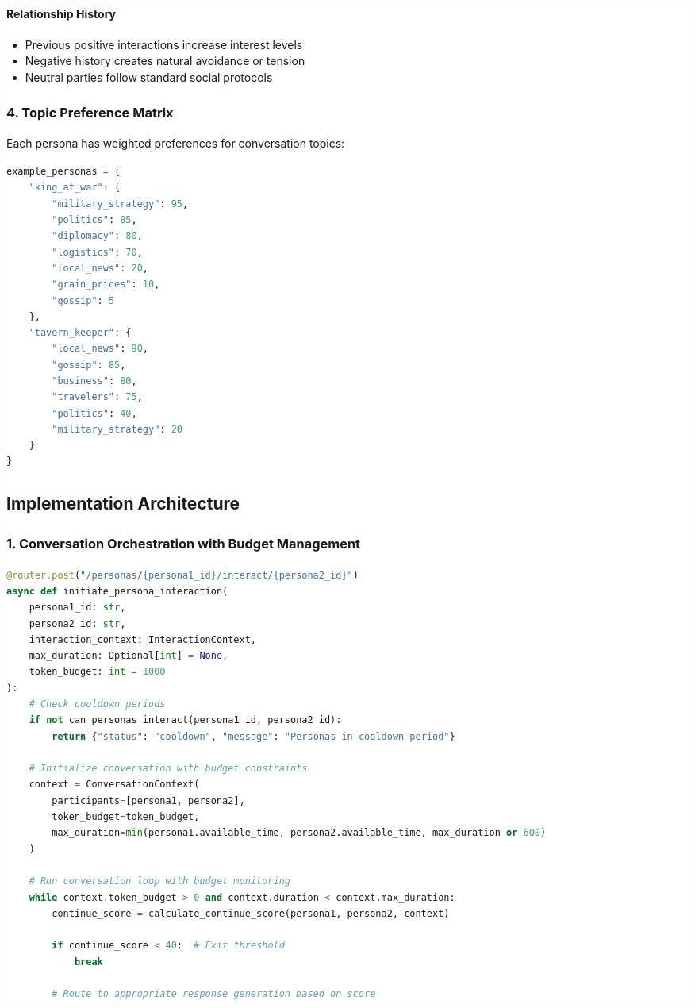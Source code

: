 #### Relationship History

- Previous positive interactions increase interest levels
- Negative history creates natural avoidance or tension
- Neutral parties follow standard social protocols

### 4. Topic Preference Matrix

Each persona has weighted preferences for conversation topics:

```python
example_personas = {
    "king_at_war": {
        "military_strategy": 95,
        "politics": 85,
        "diplomacy": 80,
        "logistics": 70,
        "local_news": 20,
        "grain_prices": 10,
        "gossip": 5
    },
    "tavern_keeper": {
        "local_news": 90,
        "gossip": 85,
        "business": 80,
        "travelers": 75,
        "politics": 40,
        "military_strategy": 20
    }
}
```

## Implementation Architecture

### 1. Conversation Orchestration with Budget Management

```python
@router.post("/personas/{persona1_id}/interact/{persona2_id}")
async def initiate_persona_interaction(
    persona1_id: str,
    persona2_id: str,
    interaction_context: InteractionContext,
    max_duration: Optional[int] = None,
    token_budget: int = 1000
):
    # Check cooldown periods
    if not can_personas_interact(persona1_id, persona2_id):
        return {"status": "cooldown", "message": "Personas in cooldown period"}

    # Initialize conversation with budget constraints
    context = ConversationContext(
        participants=[persona1, persona2],
        token_budget=token_budget,
        max_duration=min(persona1.available_time, persona2.available_time, max_duration or 600)
    )

    # Run conversation loop with budget monitoring
    while context.token_budget > 0 and context.duration < context.max_duration:
        continue_score = calculate_continue_score(persona1, persona2, context)

        if continue_score < 40:  # Exit threshold
            break

        # Route to appropriate response generation based on score
```